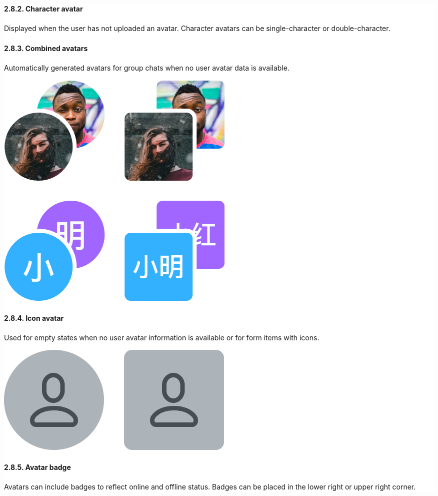 #### 2.8.2. Character avatar

Displayed when the user has not uploaded an avatar. Character avatars can be single-character or double-character.

#### 2.8.3. Combined avatars

Automatically generated avatars for group chats when no user avatar data is available.

![Combined Avatars](/assets/images/cruk243.png)

#### 2.8.4. Icon avatar

Used for empty states when no user avatar information is available or for form items with icons.

![Icon Avatar](/assets/images/cruk244.png)

#### 2.8.5. Avatar badge

Avatars can include badges to reflect online and offline status. Badges can be placed in the lower right or upper right corner.
